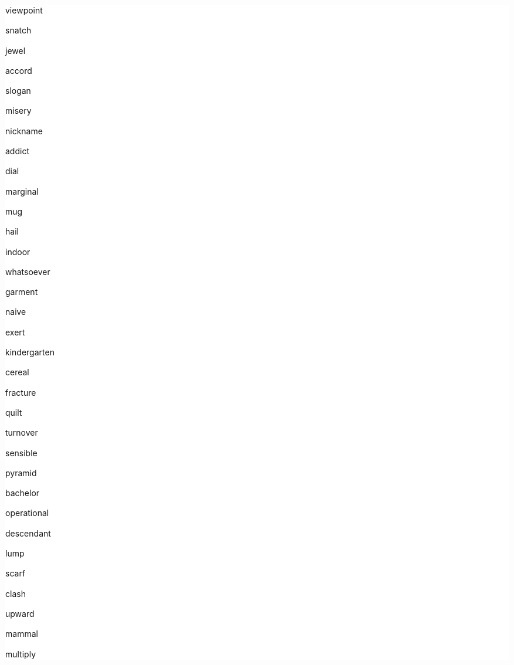 viewpoint

snatch

jewel

accord

slogan

misery

nickname

addict

dial

marginal

mug

hail

indoor

whatsoever

garment

naive

exert

kindergarten

cereal

fracture

quilt

turnover

sensible

pyramid

bachelor

operational

descendant

lump

scarf

clash

upward

mammal

multiply
